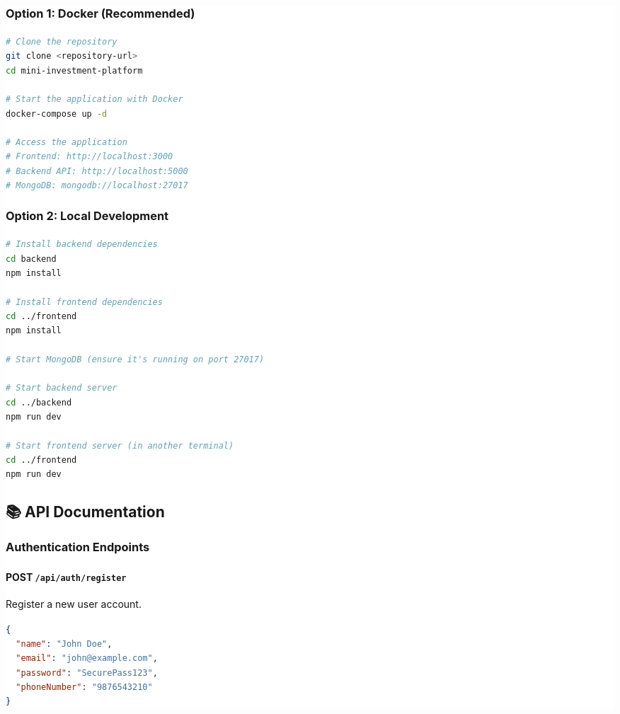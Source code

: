 ### Option 1: Docker (Recommended)

```bash
# Clone the repository
git clone <repository-url>
cd mini-investment-platform

# Start the application with Docker
docker-compose up -d

# Access the application
# Frontend: http://localhost:3000
# Backend API: http://localhost:5000
# MongoDB: mongodb://localhost:27017
```

### Option 2: Local Development

```bash
# Install backend dependencies
cd backend
npm install

# Install frontend dependencies
cd ../frontend
npm install

# Start MongoDB (ensure it's running on port 27017)

# Start backend server
cd ../backend
npm run dev

# Start frontend server (in another terminal)
cd ../frontend
npm run dev
```

## 📚 API Documentation

### Authentication Endpoints


#### POST `/api/auth/register`
Register a new user account.

```json
{
  "name": "John Doe",
  "email": "john@example.com",
  "password": "SecurePass123",
  "phoneNumber": "9876543210"
}
```